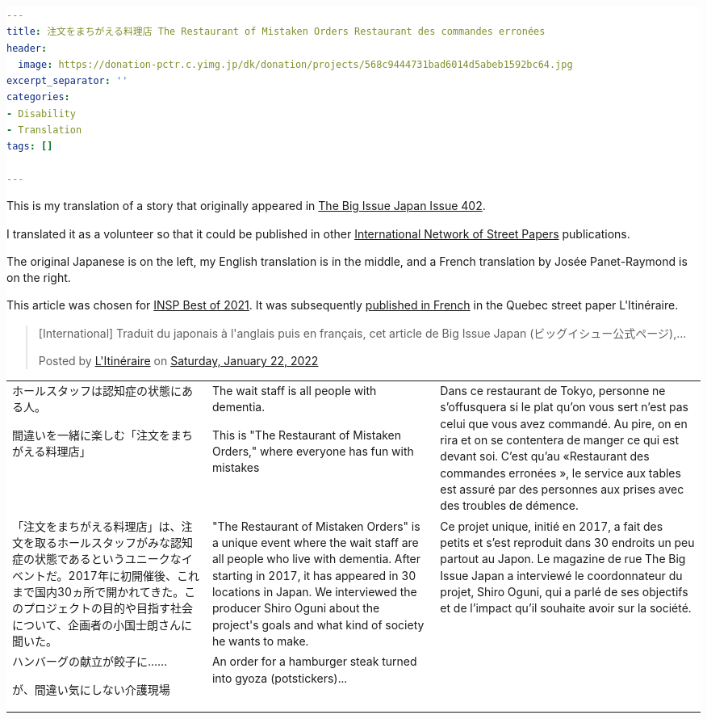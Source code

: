 ```yaml
---
title: 注文をまちがえる料理店 The Restaurant of Mistaken Orders Restaurant des commandes erronées
header:
  image: https://donation-pctr.c.yimg.jp/dk/donation/projects/568c9444731bad6014d5abeb1592bc64.jpg
excerpt_separator: ''
categories:
- Disability
- Translation
tags: []

---
```


This is my translation of a story that originally appeared in [The Big Issue Japan Issue 402](https://www.bigissue.jp/backnumber/402/).

I translated it as a volunteer so that it could be published in other [International Network of Street Papers](https://insp.ngo/) publications.

The original Japanese is on the left, my English translation is in the middle, and a French translation by Josée Panet-Raymond is on the right.

This article was chosen for [INSP Best of 2021](https://mailchi.mp/insp/insp-news-service-highlights-special-edition-4844246). It was subsequently [published in French](https://www.facebook.com/GroupeLitineraire/posts/5447569378591523) in the Quebec street paper L'Itinéraire.

<div id="fb-root"></div>
<script async defer crossorigin="anonymous" src="https://connect.facebook.net/en_US/sdk.js#xfbml=1&version=v12.0" nonce="KnpdoUuq"></script>
<div class="fb-post" data-href="https://www.facebook.com/GroupeLitineraire/posts/5447569378591523" data-width="" data-show-text="false"><blockquote cite="https://www.facebook.com/GroupeLitineraire/posts/5447569378591523" class="fb-xfbml-parse-ignore"><p>[International] Traduit du japonais à l&#039;anglais puis en français, cet article de Big Issue Japan (ビッグイシュー公式ページ),...</p>Posted by <a href="https://www.facebook.com/GroupeLitineraire/">L&#039;Itinéraire</a> on&nbsp;<a href="https://www.facebook.com/GroupeLitineraire/posts/5447569378591523">Saturday, January 22, 2022</a></blockquote></div>

<table>
<tr>
<td>ホールスタッフは認知症の状態にある人。
<p>
間違いを一緒に楽しむ「注文をまちがえる料理店」
<td>The wait staff is all people with dementia.
<p>
This is "The Restaurant of Mistaken Orders," where everyone has fun with mistakes
 
<td>Dans ce restaurant de Tokyo, personne ne s’offusquera si le plat qu’on vous sert n’est pas celui que vous avez commandé. Au pire, on en rira et on se contentera de
manger ce qui est devant soi. C’est qu’au «Restaurant des commandes erronées », le service aux tables est assuré par des personnes aux prises avec des troubles de démence.</td>
<tr>
<td>「注文をまちがえる料理店」は、注文を取るホールスタッフがみな認知症の状態であるというユニークなイベントだ。2017年に初開催後、これまで国内30ヵ所で開かれてきた。このプロジェクトの目的や目指す社会について、企画者の小国士朗さんに聞いた。
</td>
<td>"The Restaurant of Mistaken Orders" is a unique event where the wait staff are all people who live with dementia. After starting in 2017, it has appeared in 30 locations in Japan. We interviewed the producer Shiro Oguni about the project's goals and what kind of society he wants to make.
</td>
  <td>Ce projet unique, initié en 2017, a fait des petits et s’est reproduit dans 30 endroits un peu partout au Japon. Le magazine de rue The Big Issue Japan a interviewé le coordonnateur du projet, Shiro Oguni, qui a parlé de ses objectifs et de l’impact qu’il souhaite avoir sur la société.</td>
</tr>
<tr>
<td>ハンバーグの献立が餃子に……
<p>
が、間違い気にしない介護現場
<td>An order for a hamburger steak turned into gyoza (potstickers)...
